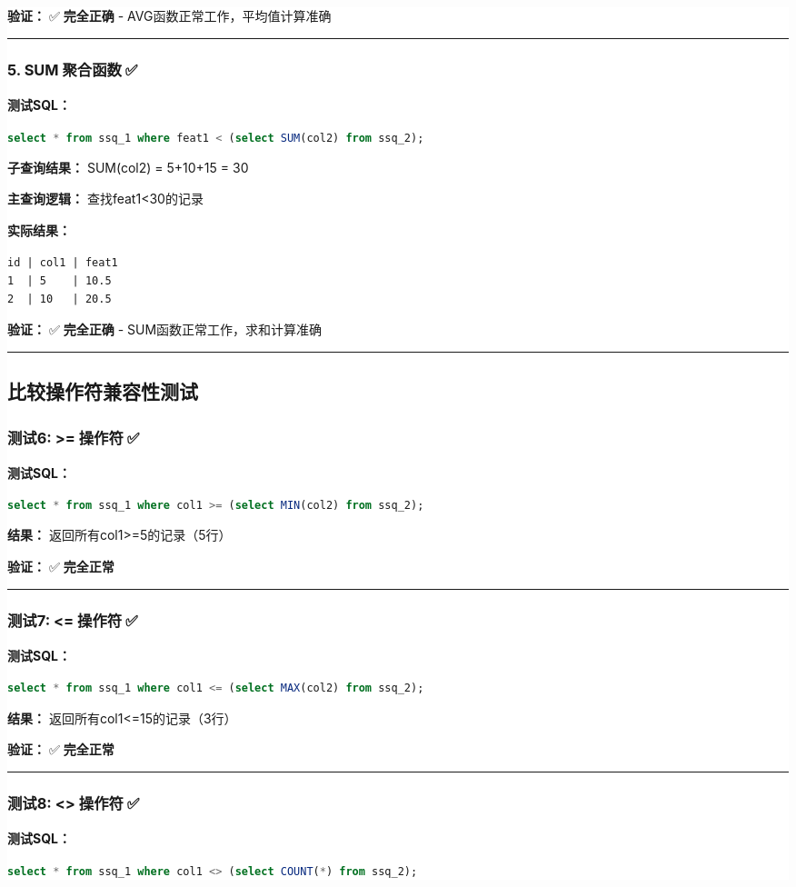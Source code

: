 **验证：** ✅ **完全正确** - AVG函数正常工作，平均值计算准确

---

### 5. SUM 聚合函数 ✅

**测试SQL：**
```sql
select * from ssq_1 where feat1 < (select SUM(col2) from ssq_2);
```

**子查询结果：** SUM(col2) = 5+10+15 = 30

**主查询逻辑：** 查找feat1<30的记录

**实际结果：**
```
id | col1 | feat1
1  | 5    | 10.5
2  | 10   | 20.5
```

**验证：** ✅ **完全正确** - SUM函数正常工作，求和计算准确

---

## 比较操作符兼容性测试

### 测试6: >= 操作符 ✅

**测试SQL：**
```sql
select * from ssq_1 where col1 >= (select MIN(col2) from ssq_2);
```

**结果：** 返回所有col1>=5的记录（5行）

**验证：** ✅ **完全正常**

---

### 测试7: <= 操作符 ✅

**测试SQL：**
```sql
select * from ssq_1 where col1 <= (select MAX(col2) from ssq_2);
```

**结果：** 返回所有col1<=15的记录（3行）

**验证：** ✅ **完全正常**

---

### 测试8: <> 操作符 ✅

**测试SQL：**
```sql
select * from ssq_1 where col1 <> (select COUNT(*) from ssq_2);
```

